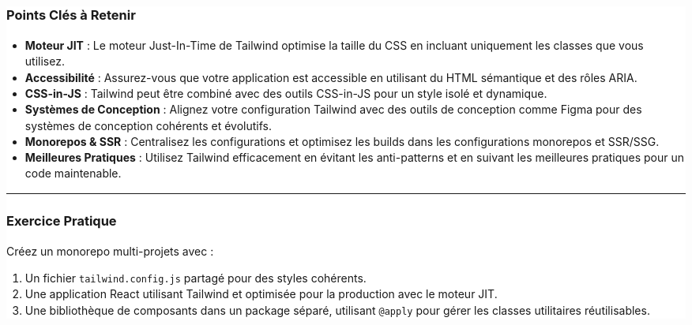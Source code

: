 ### Points Clés à Retenir

- **Moteur JIT** : Le moteur Just-In-Time de Tailwind optimise la taille du CSS en incluant uniquement les classes que vous utilisez.
- **Accessibilité** : Assurez-vous que votre application est accessible en utilisant du HTML sémantique et des rôles ARIA.
- **CSS-in-JS** : Tailwind peut être combiné avec des outils CSS-in-JS pour un style isolé et dynamique.
- **Systèmes de Conception** : Alignez votre configuration Tailwind avec des outils de conception comme Figma pour des systèmes de conception cohérents et évolutifs.
- **Monorepos & SSR** : Centralisez les configurations et optimisez les builds dans les configurations monorepos et SSR/SSG.
- **Meilleures Pratiques** : Utilisez Tailwind efficacement en évitant les anti-patterns et en suivant les meilleures pratiques pour un code maintenable.

---

### Exercice Pratique

Créez un monorepo multi-projets avec :
1. Un fichier `tailwind.config.js` partagé pour des styles cohérents.
2. Une application React utilisant Tailwind et optimisée pour la production avec le moteur JIT.
3. Une bibliothèque de composants dans un package séparé, utilisant `@apply` pour gérer les classes utilitaires réutilisables.
